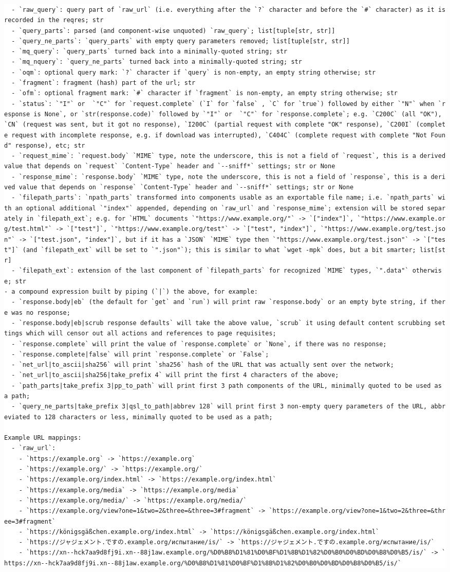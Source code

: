       - `raw_query`: query part of `raw_url` (i.e. everything after the `?` character and before the `#` character) as it is recorded in the reqres; str
      - `query_parts`: parsed (and component-wise unquoted) `raw_query`; list[tuple[str, str]]
      - `query_ne_parts`: `query_parts` with empty query parameters removed; list[tuple[str, str]]
      - `mq_query`: `query_parts` turned back into a minimally-quoted string; str
      - `mq_nquery`: `query_ne_parts` turned back into a minimally-quoted string; str
      - `oqm`: optional query mark: `?` character if `query` is non-empty, an empty string otherwise; str
      - `fragment`: fragment (hash) part of the url; str
      - `ofm`: optional fragment mark: `#` character if `fragment` is non-empty, an empty string otherwise; str
      - `status`: `"I"` or  `"C"` for `request.complete` (`I` for `false` , `C` for `true`) followed by either `"N"` when `response is None`, or `str(response.code)` followed by `"I"` or  `"C"` for `response.complete`; e.g. `C200C` (all "OK"), `CN` (request was sent, but it got no response), `I200C` (partial request with complete "OK" response), `C200I` (complete request with incomplete response, e.g. if download was interrupted), `C404C` (complete request with complete "Not Found" response), etc; str
      - `request_mime`: `request.body` `MIME` type, note the underscore, this is not a field of `request`, this is a derived value that depends on `request` `Content-Type` header and `--sniff*` settings; str or None
      - `response_mime`: `response.body` `MIME` type, note the underscore, this is not a field of `response`, this is a derived value that depends on `response` `Content-Type` header and `--sniff*` settings; str or None
      - `filepath_parts`: `npath_parts` transformed into components usable as an exportable file name; i.e. `npath_parts` with an optional additional `"index"` appended, depending on `raw_url` and `response_mime`; extension will be stored separately in `filepath_ext`; e.g. for `HTML` documents `"https://www.example.org/"` -> `["index"]`, `"https://www.example.org/test.html"` -> `["test"]`, `"https://www.example.org/test"` -> `["test", "index"]`, `"https://www.example.org/test.json"` -> `["test.json", "index"]`, but if it has a `JSON` `MIME` type then `"https://www.example.org/test.json"` -> `["test"]` (and `filepath_ext` will be set to `".json"`); this is similar to what `wget -mpk` does, but a bit smarter; list[str]
      - `filepath_ext`: extension of the last component of `filepath_parts` for recognized `MIME` types, `".data"` otherwise; str
    - a compound expression built by piping (`|`) the above, for example:
      - `response.body|eb` (the default for `get` and `run`) will print raw `response.body` or an empty byte string, if there was no response;
      - `response.body|eb|scrub response defaults` will take the above value, `scrub` it using default content scrubbing settings which will censor out all actions and references to page requisites;
      - `response.complete` will print the value of `response.complete` or `None`, if there was no response;
      - `response.complete|false` will print `response.complete` or `False`;
      - `net_url|to_ascii|sha256` will print `sha256` hash of the URL that was actually sent over the network;
      - `net_url|to_ascii|sha256|take_prefix 4` will print the first 4 characters of the above;
      - `path_parts|take_prefix 3|pp_to_path` will print first 3 path components of the URL, minimally quoted to be used as a path;
      - `query_ne_parts|take_prefix 3|qsl_to_path|abbrev 128` will print first 3 non-empty query parameters of the URL, abbreviated to 128 characters or less, minimally quoted to be used as a path;
    
    Example URL mappings:
      - `raw_url`:
        - `https://example.org` -> `https://example.org`
        - `https://example.org/` -> `https://example.org/`
        - `https://example.org/index.html` -> `https://example.org/index.html`
        - `https://example.org/media` -> `https://example.org/media`
        - `https://example.org/media/` -> `https://example.org/media/`
        - `https://example.org/view?one=1&two=2&three=&three=3#fragment` -> `https://example.org/view?one=1&two=2&three=&three=3#fragment`
        - `https://königsgäßchen.example.org/index.html` -> `https://königsgäßchen.example.org/index.html`
        - `https://ジャジェメント.ですの.example.org/испытание/is/` -> `https://ジャジェメント.ですの.example.org/испытание/is/`
        - `https://xn--hck7aa9d8fj9i.xn--88j1aw.example.org/%D0%B8%D1%81%D0%BF%D1%8B%D1%82%D0%B0%D0%BD%D0%B8%D0%B5/is/` -> `https://xn--hck7aa9d8fj9i.xn--88j1aw.example.org/%D0%B8%D1%81%D0%BF%D1%8B%D1%82%D0%B0%D0%BD%D0%B8%D0%B5/is/`